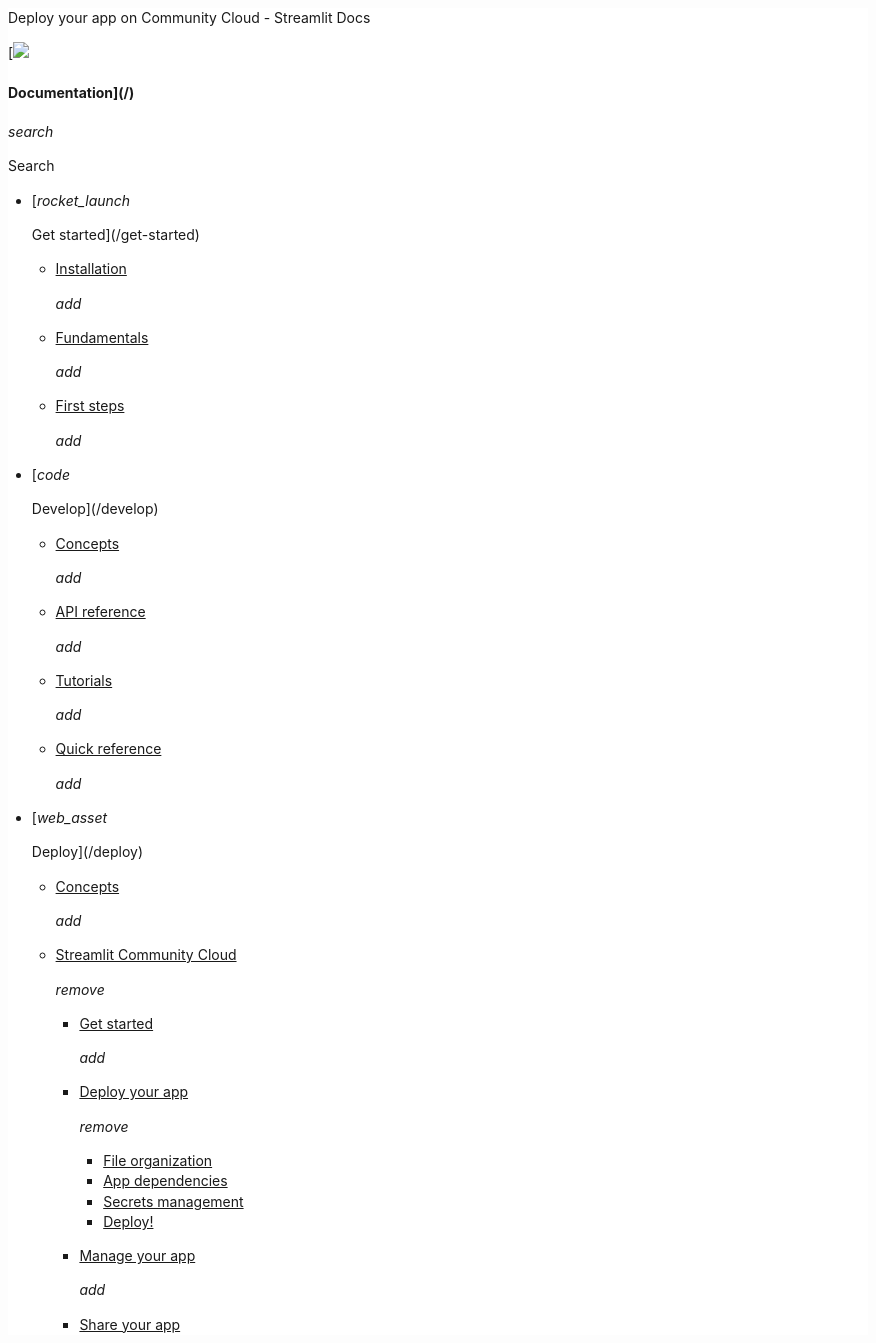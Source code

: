 ﻿Deploy your app on Community Cloud - Streamlit Docs

[![](/logo.svg)

#### Documentation](/)

*search*

Search

* [*rocket\_launch*

  Get started](/get-started)
  + [Installation](/get-started/installation)

    *add*
  + [Fundamentals](/get-started/fundamentals)

    *add*
  + [First steps](/get-started/tutorials)

    *add*
* [*code*

  Develop](/develop)
  + [Concepts](/develop/concepts)

    *add*
  + [API reference](/develop/api-reference)

    *add*
  + [Tutorials](/develop/tutorials)

    *add*
  + [Quick reference](/develop/quick-reference)

    *add*
* [*web\_asset*

  Deploy](/deploy)
  + [Concepts](/deploy/concepts)

    *add*
  + [Streamlit Community Cloud](/deploy/streamlit-community-cloud)

    *remove*

    - [Get started](/deploy/streamlit-community-cloud/get-started)

      *add*
    - [Deploy your app](/deploy/streamlit-community-cloud/deploy-your-app)

      *remove*

      * [File organization](/deploy/streamlit-community-cloud/deploy-your-app/file-organization)
      * [App dependencies](/deploy/streamlit-community-cloud/deploy-your-app/app-dependencies)
      * [Secrets management](/deploy/streamlit-community-cloud/deploy-your-app/secrets-management)
      * [Deploy!](/deploy/streamlit-community-cloud/deploy-your-app/deploy)
    - [Manage your app](/deploy/streamlit-community-cloud/manage-your-app)

      *add*
    - [Share your app](/deploy/streamlit-community-cloud/share-your-app)
